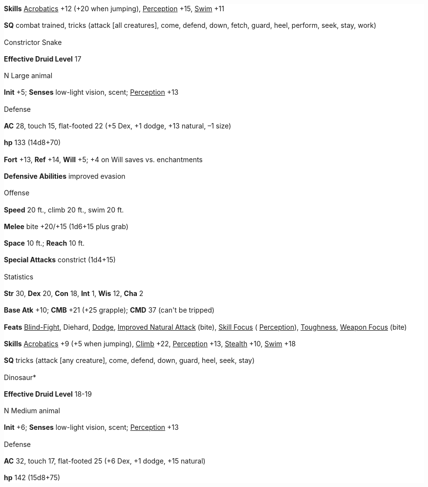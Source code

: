 **Skills** [Acrobatics](skills/acrobatics.md#_acrobatics) +12 (+20 when jumping), [Perception](skills/perception.md#_perception) +15, [Swim](skills/swim.md#_swim) +11

**SQ** combat trained, tricks (attack [all creatures], come, defend, down, fetch, guard, heel, perform, seek, stay, work)

Constrictor Snake

**Effective Druid Level** 17

N Large animal

**Init** +5; **Senses** low-light vision, scent; [Perception](skills/perception.md#_perception) +13

Defense

**AC** 28, touch 15, flat-footed 22 (+5 Dex, +1 dodge, +13 natural, –1 size)

**hp** 133 (14d8+70)

**Fort** +13, **Ref** +14, **Will** +5; +4 on Will saves vs. enchantments

**Defensive Abilities** improved evasion

Offense

**Speed** 20 ft., climb 20 ft., swim 20 ft.

**Melee** bite +20/+15 (1d6+15 plus grab)

**Space** 10 ft.; **Reach** 10 ft.

**Special Attacks** constrict (1d4+15)

Statistics

**Str** 30, **Dex** 20, **Con** 18, **Int** 1, **Wis** 12, **Cha** 2

**Base Atk** +10; **CMB** +21 (+25 grapple); **CMD** 37 (can't be tripped)

**Feats** [Blind-Fight](feats.md#_blind-fight), Diehard, [Dodge](feats.md#_dodge), [Improved Natural Attack](monsters/monsterFeats.md#improved-natural-attack) (bite), [Skill Focus](feats.md#_skill-focus) ( [Perception](skills/perception.md#_perception)), [Toughness](feats.md#_toughness), [Weapon Focus](feats.md#_weapon-focus) (bite)

**Skills** [Acrobatics](skills/acrobatics.md#_acrobatics) +9 (+5 when jumping), [Climb](skills/climb.md#_climb) +22, [Perception](skills/perception.md#_perception) +13, [Stealth](skills/stealth.md#_stealth) +10, [Swim](skills/swim.md#_swim) +18

**SQ** tricks (attack [any creature], come, defend, down, guard, heel, seek, stay)

Dinosaur\*

**Effective Druid Level** 18-19

N Medium animal

**Init** +6; **Senses** low-light vision, scent; [Perception](skills/perception.md#_perception) +13

Defense

**AC** 32, touch 17, flat-footed 25 (+6 Dex, +1 dodge, +15 natural)

**hp** 142 (15d8+75)
